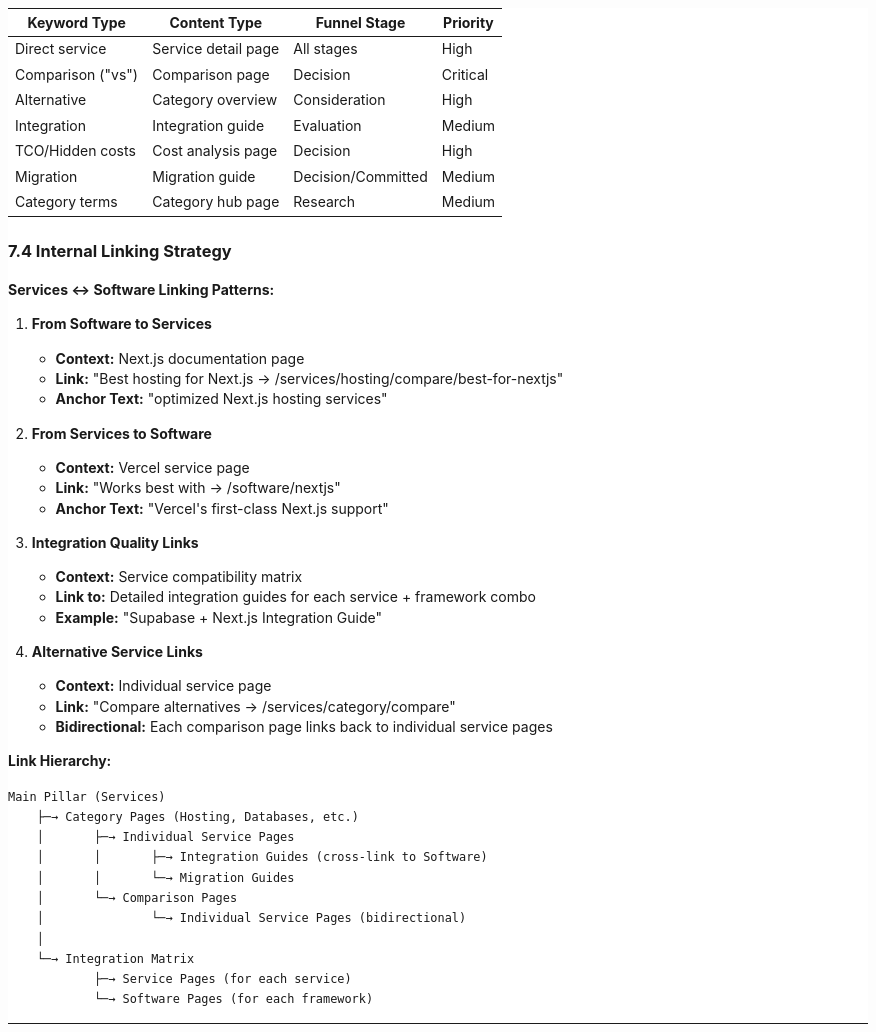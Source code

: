 | Keyword Type | Content Type | Funnel Stage | Priority |
|--------------|--------------|--------------|----------|
| Direct service | Service detail page | All stages | High |
| Comparison ("vs") | Comparison page | Decision | Critical |
| Alternative | Category overview | Consideration | High |
| Integration | Integration guide | Evaluation | Medium |
| TCO/Hidden costs | Cost analysis page | Decision | High |
| Migration | Migration guide | Decision/Committed | Medium |
| Category terms | Category hub page | Research | Medium |

### 7.4 Internal Linking Strategy

**Services ↔ Software Linking Patterns:**

1. **From Software to Services**
   - **Context:** Next.js documentation page
   - **Link:** "Best hosting for Next.js → /services/hosting/compare/best-for-nextjs"
   - **Anchor Text:** "optimized Next.js hosting services"

2. **From Services to Software**
   - **Context:** Vercel service page
   - **Link:** "Works best with → /software/nextjs"
   - **Anchor Text:** "Vercel's first-class Next.js support"

3. **Integration Quality Links**
   - **Context:** Service compatibility matrix
   - **Link to:** Detailed integration guides for each service + framework combo
   - **Example:** "Supabase + Next.js Integration Guide"

4. **Alternative Service Links**
   - **Context:** Individual service page
   - **Link:** "Compare alternatives → /services/category/compare"
   - **Bidirectional:** Each comparison page links back to individual service pages

**Link Hierarchy:**

```
Main Pillar (Services)
    ├─→ Category Pages (Hosting, Databases, etc.)
    │       ├─→ Individual Service Pages
    │       │       ├─→ Integration Guides (cross-link to Software)
    │       │       └─→ Migration Guides
    │       └─→ Comparison Pages
    │               └─→ Individual Service Pages (bidirectional)
    │
    └─→ Integration Matrix
            ├─→ Service Pages (for each service)
            └─→ Software Pages (for each framework)
```

---